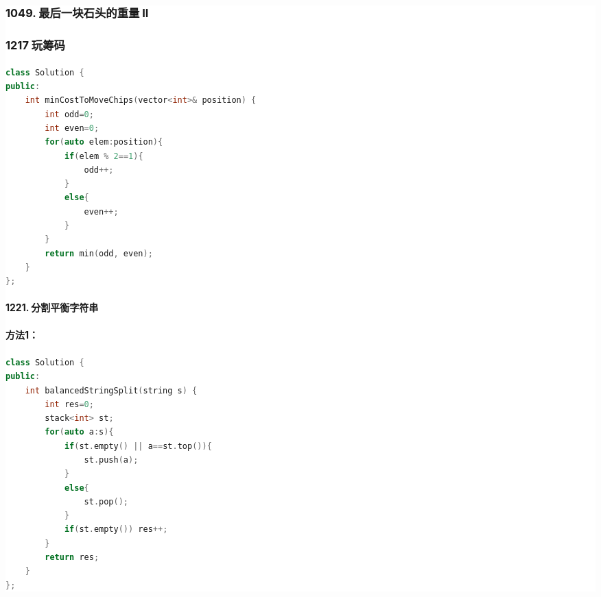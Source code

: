 

### 1049. 最后一块石头的重量 II





### 1217 玩筹码

```cpp
class Solution {
public:
    int minCostToMoveChips(vector<int>& position) {
        int odd=0;
        int even=0;
        for(auto elem:position){
            if(elem % 2==1){
                odd++;
            }
            else{
                even++;
            }
        }
        return min(odd, even);
    }
};
```



#### 1221. 分割平衡字符串

#### 方法1：

```cpp
class Solution {
public:
    int balancedStringSplit(string s) {
        int res=0;
        stack<int> st;
        for(auto a:s){
            if(st.empty() || a==st.top()){
                st.push(a);
            }
            else{
                st.pop();
            }
            if(st.empty()) res++;
        }
        return res;
    }
};
```

